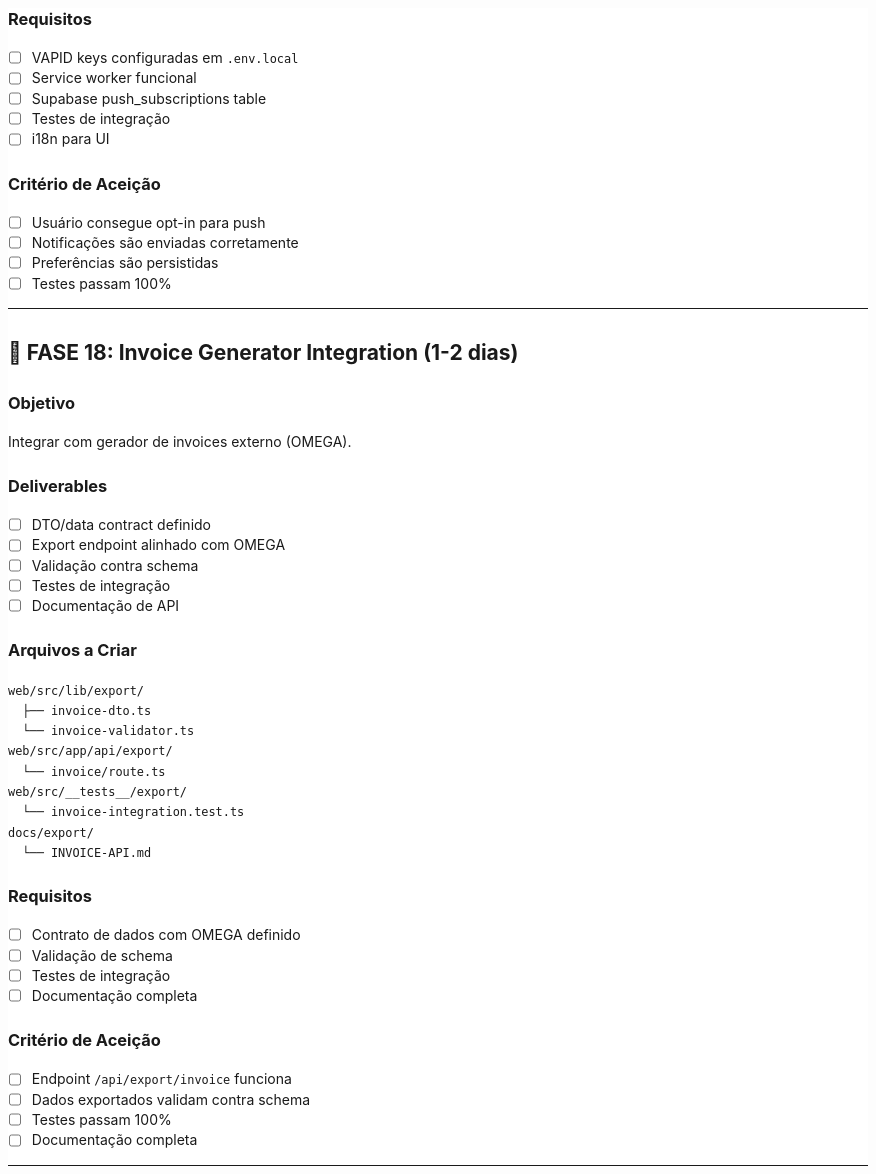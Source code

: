 ### Requisitos
- [ ] VAPID keys configuradas em `.env.local`
- [ ] Service worker funcional
- [ ] Supabase push_subscriptions table
- [ ] Testes de integração
- [ ] i18n para UI

### Critério de Aceição
- [ ] Usuário consegue opt-in para push
- [ ] Notificações são enviadas corretamente
- [ ] Preferências são persistidas
- [ ] Testes passam 100%

---

## 📄 FASE 18: Invoice Generator Integration (1-2 dias)

### Objetivo
Integrar com gerador de invoices externo (OMEGA).

### Deliverables
- [ ] DTO/data contract definido
- [ ] Export endpoint alinhado com OMEGA
- [ ] Validação contra schema
- [ ] Testes de integração
- [ ] Documentação de API

### Arquivos a Criar
```
web/src/lib/export/
  ├── invoice-dto.ts
  └── invoice-validator.ts
web/src/app/api/export/
  └── invoice/route.ts
web/src/__tests__/export/
  └── invoice-integration.test.ts
docs/export/
  └── INVOICE-API.md
```

### Requisitos
- [ ] Contrato de dados com OMEGA definido
- [ ] Validação de schema
- [ ] Testes de integração
- [ ] Documentação completa

### Critério de Aceição
- [ ] Endpoint `/api/export/invoice` funciona
- [ ] Dados exportados validam contra schema
- [ ] Testes passam 100%
- [ ] Documentação completa

---